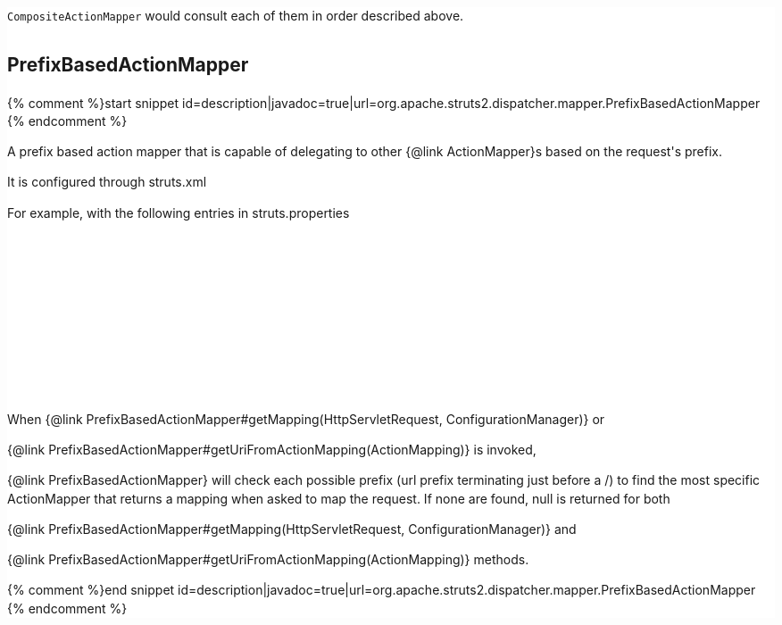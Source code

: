 `CompositeActionMapper` would consult each of them in order described above.

## PrefixBasedActionMapper

{% comment %}start snippet id=description|javadoc=true|url=org.apache.struts2.dispatcher.mapper.PrefixBasedActionMapper {% endcomment %}
<p> <p>


 A prefix based action mapper that is capable of delegating to other {@link ActionMapper}s based on the request's prefix.<br>


 It is configured through struts.xml<br>


 For example, with the following entries in struts.properties


 </p>





 <pre>


 <constant name="struts.mapper.class" value="org.apache.struts2.dispatcher.mapper.PrefixBasedActionMapper"/>


 <constant name="struts.mapper.prefixMapping" value="/communities:pseudoRestful,/communityTags:pseudoRestful,/events:pseudoRestful,/mediaList:pseudoRestful,/users:pseudoRestful,/community:struts,/communityTag:struts,/event:struts,/media:struts,/user:struts,:struts"/>


 </pre>





 <p>


 When {@link PrefixBasedActionMapper#getMapping(HttpServletRequest, ConfigurationManager)} or


 {@link PrefixBasedActionMapper#getUriFromActionMapping(ActionMapping)} is invoked,


 {@link PrefixBasedActionMapper} will check each possible prefix (url prefix terminating just before a /) to find the most specific ActionMapper that returns a mapping when asked to map the request.  If none are found, null is returned for both


 {@link PrefixBasedActionMapper#getMapping(HttpServletRequest, ConfigurationManager)} and


 {@link PrefixBasedActionMapper#getUriFromActionMapping(ActionMapping)} methods.


 </p>




</p>
{% comment %}end snippet id=description|javadoc=true|url=org.apache.struts2.dispatcher.mapper.PrefixBasedActionMapper {% endcomment %}
